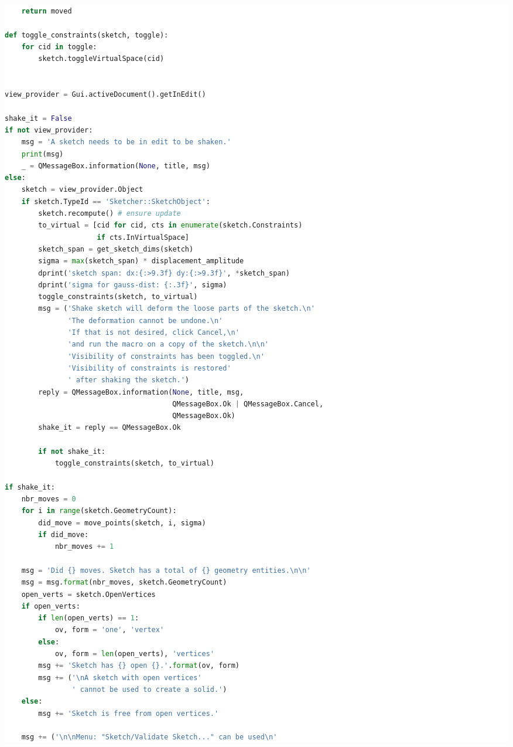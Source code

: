 ```python
    return moved

def toggle_constraints(sketch, toggle):
    for cid in toggle:
        sketch.toggleVirtualSpace(cid)
    

view_provider = Gui.activeDocument().getInEdit()

shake_it = False
if not view_provider:
    msg = 'A sketch needs to be in edit to be shaken.'
    print(msg)
    _ = QMessageBox.information(None, title, msg)
else:
    sketch = view_provider.Object
    if sketch.TypeId == 'Sketcher::SketchObject':
        sketch.recompute() # ensure update
        to_virtual = [cid for cid, cts in enumerate(sketch.Constraints)
                      if cts.InVirtualSpace]
        sketch_span = get_sketch_dims(sketch)
        sigma = max(sketch_span) * displacement_amplitude
        dprint('sketch span: dx:{:>9.3f} dy:{:>9.3f}', *sketch_span)
        dprint('sigma for gauss-dist: {:.3f}', sigma)
        toggle_constraints(sketch, to_virtual)
        msg = ('Shake sketch will deform the loose parts of the sketch.\n'
               'The deformation cannot be undone.\n'
               'If that is not desired, click Cancel,\n'
               'and run the macro on a copy of the sketch.\n\n'
               'Visibility of constraints has been toggled.\n'
               'Visibility of constraints is restored'
               ' after shaking the sketch.')
        reply = QMessageBox.information(None, title, msg,
                                        QMessageBox.Ok | QMessageBox.Cancel,
                                        QMessageBox.Ok)
        shake_it = reply == QMessageBox.Ok
        
        if not shake_it:
            toggle_constraints(sketch, to_virtual)

if shake_it:
    nbr_moves = 0
    for i in range(sketch.GeometryCount):
        did_move = move_points(sketch, i, sigma)
        if did_move:
            nbr_moves += 1

    msg = 'Did {} moves. Sketch has a total of {} geometry entities.\n\n'
    msg = msg.format(nbr_moves, sketch.GeometryCount)
    open_verts = sketch.OpenVertices
    if open_verts:
        if len(open_verts) == 1:
            ov, form = 'one', 'vertex'
        else:
            ov, form = len(open_verts), 'vertices'
        msg += 'Sketch has {} open {}.'.format(ov, form)
        msg += ('\nA sketch with open vertices'
                ' cannot be used to create a solid.')
    else:
        msg += 'Sketch is free from open vertices.'

    msg += ('\n\nMenu: "Sketch/Validate Sketch..." can be used\n'
```